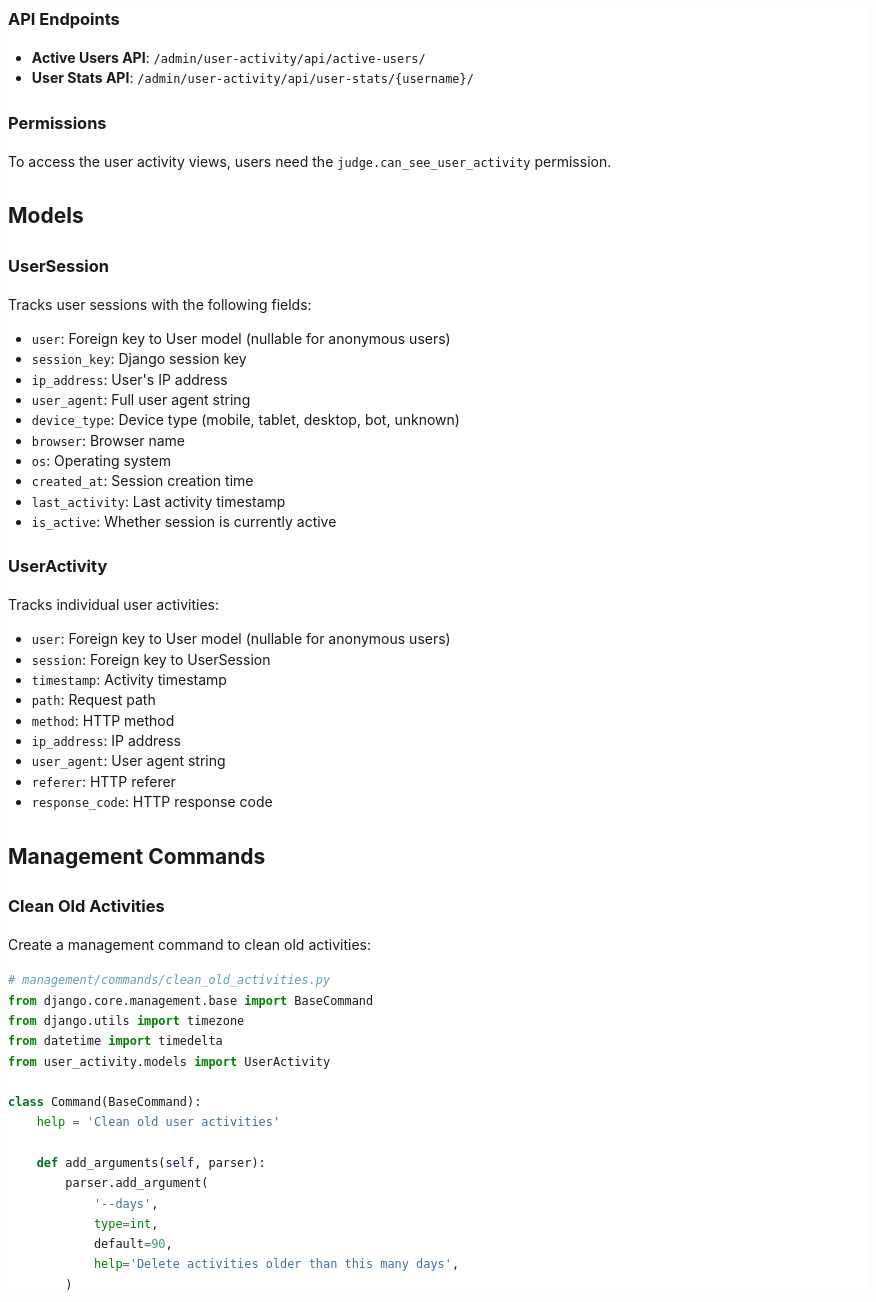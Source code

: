 ### API Endpoints

- **Active Users API**: `/admin/user-activity/api/active-users/`
- **User Stats API**: `/admin/user-activity/api/user-stats/{username}/`

### Permissions

To access the user activity views, users need the `judge.can_see_user_activity` permission.

## Models

### UserSession

Tracks user sessions with the following fields:

- `user`: Foreign key to User model (nullable for anonymous users)
- `session_key`: Django session key
- `ip_address`: User's IP address
- `user_agent`: Full user agent string
- `device_type`: Device type (mobile, tablet, desktop, bot, unknown)
- `browser`: Browser name
- `os`: Operating system
- `created_at`: Session creation time
- `last_activity`: Last activity timestamp
- `is_active`: Whether session is currently active

### UserActivity

Tracks individual user activities:

- `user`: Foreign key to User model (nullable for anonymous users)
- `session`: Foreign key to UserSession
- `timestamp`: Activity timestamp
- `path`: Request path
- `method`: HTTP method
- `ip_address`: IP address
- `user_agent`: User agent string
- `referer`: HTTP referer
- `response_code`: HTTP response code

## Management Commands

### Clean Old Activities

Create a management command to clean old activities:

```python
# management/commands/clean_old_activities.py
from django.core.management.base import BaseCommand
from django.utils import timezone
from datetime import timedelta
from user_activity.models import UserActivity

class Command(BaseCommand):
    help = 'Clean old user activities'

    def add_arguments(self, parser):
        parser.add_argument(
            '--days',
            type=int,
            default=90,
            help='Delete activities older than this many days',
        )

```